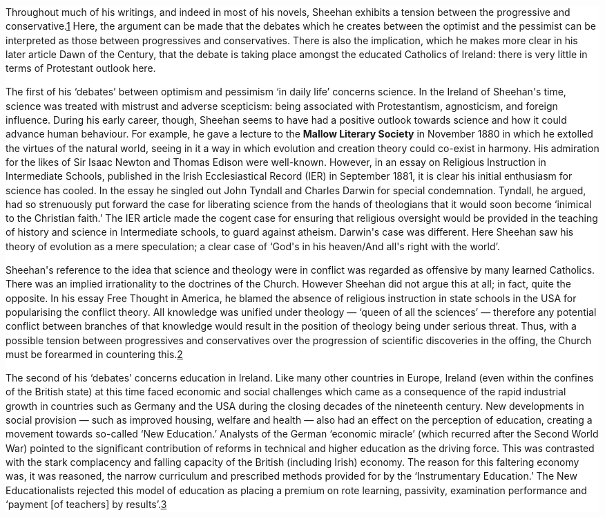 
Throughout much of his writings, and indeed in most of his novels, Sheehan exhibits a tension between the progressive and conservative.[1](javascript:footNote('E890000-017/note001.html')) Here, the argument can be made that the debates which he creates between the optimist and the pessimist can be interpreted as those between progressives and conservatives. There is also the implication, which he makes more clear in his later article Dawn of the Century, that the debate is taking place amongst the educated Catholics of Ireland: there is very little in terms of Protestant outlook here.


The first of his ‘debates’ between optimism and pessimism ‘in daily life’ concerns science. In the Ireland of Sheehan's time, science was treated with mistrust and adverse scepticism: being associated with Protestantism, agnosticism, and foreign influence. During his early career, though, Sheehan seems to have had a positive outlook towards science and how it could advance human behaviour. For example, he gave a lecture to the **Mallow Literary Society** in November 1880 in which he extolled the virtues of the natural world, seeing in it a way in which evolution and creation theory could co-exist in harmony. His admiration for the likes of Sir Isaac Newton and Thomas Edison were well-known. However, in an essay on Religious Instruction in Intermediate Schools, published in the Irish Ecclesiastical Record (IER) in September 1881, it is clear his initial enthusiasm for science has cooled. In the essay he singled out John Tyndall and Charles Darwin for special condemnation. Tyndall, he argued, had so strenuously put forward the case for liberating science from the hands of theologians that it would soon become ‘inimical to the Christian faith.’ The IER article made the cogent case for ensuring that religious oversight would be provided in the teaching of history and science in Intermediate schools, to guard against atheism. Darwin's case was different. Here Sheehan saw his theory of evolution as a mere speculation; a clear case of ‘God's in his heaven/And all's right with the world’.


Sheehan's reference to the idea that science and theology were in conflict was regarded as offensive by many learned Catholics. There was an implied irrationality to the doctrines of the Church. However Sheehan did not argue this at all; in fact, quite the opposite. In his essay Free Thought in America, he blamed the absence of religious instruction in state schools in the USA for popularising the conflict theory. All knowledge was unified under theology — ‘queen of all the sciences’ — therefore any potential conflict between branches of that knowledge would result in the position of theology being under serious threat. Thus, with a possible tension between progressives and conservatives over the progression of scientific discoveries in the offing, the Church must be forearmed in countering this.[2](javascript:footNote('E890000-017/note002.html'))


The second of his ‘debates’ concerns education in Ireland. Like many other countries in Europe, Ireland (even within the confines of the British state) at this time faced economic and social challenges which came as a consequence of the rapid industrial growth in countries such as Germany and the USA during the closing decades of the nineteenth century. New developments in social provision — such as improved housing, welfare and health — also had an effect on the perception of education, creating a movement towards so-called ‘New Education.’ Analysts of the German ‘economic miracle’ (which recurred after the Second World War) pointed to the significant contribution of reforms in technical and higher education as the driving force. This was contrasted with the stark complacency and falling capacity of the British (including Irish) economy. The reason for this faltering economy was, it was reasoned, the narrow curriculum and prescribed methods provided for by the ‘Instrumentary Education.’ The New Educationalists rejected this model of education as placing a premium on rote learning, passivity, examination performance and ‘payment [of teachers] by results’.[3](javascript:footNote('E890000-017/note003.html'))

